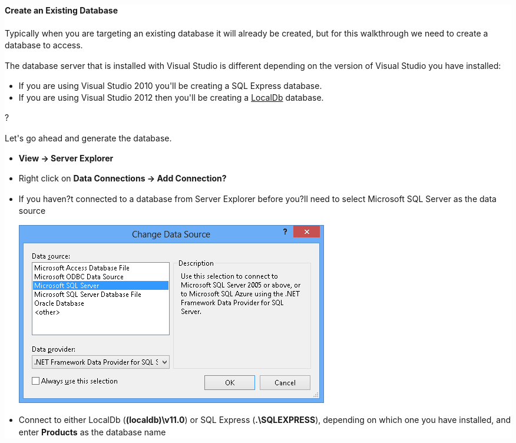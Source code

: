 #### Create an Existing Database

Typically when you are targeting an existing database it will already be created, but for this walkthrough we need to create a database to access.

The database server that is installed with Visual Studio is different depending on the version of Visual Studio you have installed:

-   If you are using Visual Studio 2010 you'll be creating a SQL Express database.
-   If you are using Visual Studio 2012 then you'll be creating a [LocalDb](https://msdn.microsoft.com/library/hh510202.aspx) database.

?

Let's go ahead and generate the database.

-   **View -&gt; Server Explorer**
-   Right click on **Data Connections -&gt; Add Connection?**
-   If you haven?t connected to a database from Server Explorer before you?ll need to select Microsoft SQL Server as the data source
    
    ![ChangeDataSource](../ef6/media/changedatasource.png)
    
-   Connect to either LocalDb (**(localdb)\\v11.0**) or SQL Express (**.\\SQLEXPRESS**), depending on which one you have installed, and enter **Products** as the database name
    